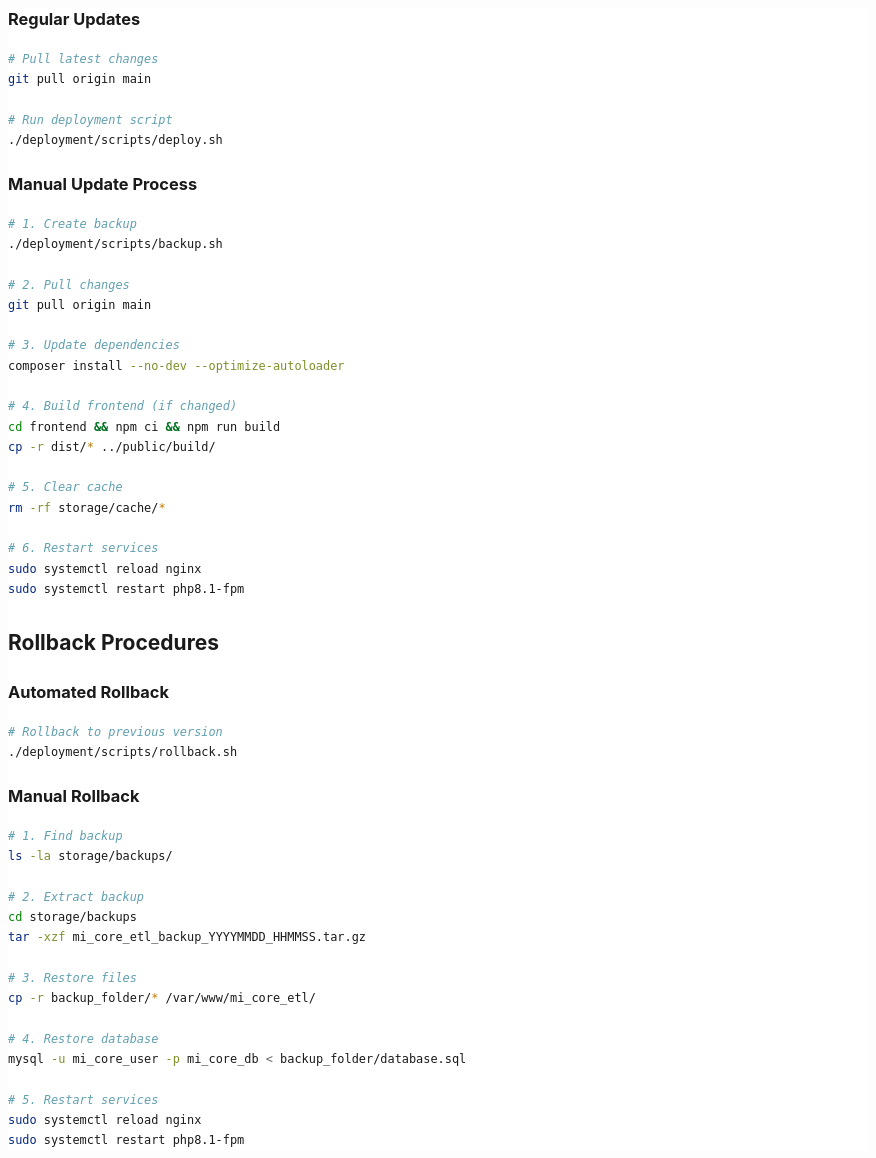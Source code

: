 ### Regular Updates

```bash
# Pull latest changes
git pull origin main

# Run deployment script
./deployment/scripts/deploy.sh
```

### Manual Update Process

```bash
# 1. Create backup
./deployment/scripts/backup.sh

# 2. Pull changes
git pull origin main

# 3. Update dependencies
composer install --no-dev --optimize-autoloader

# 4. Build frontend (if changed)
cd frontend && npm ci && npm run build
cp -r dist/* ../public/build/

# 5. Clear cache
rm -rf storage/cache/*

# 6. Restart services
sudo systemctl reload nginx
sudo systemctl restart php8.1-fpm
```

## Rollback Procedures

### Automated Rollback

```bash
# Rollback to previous version
./deployment/scripts/rollback.sh
```

### Manual Rollback

```bash
# 1. Find backup
ls -la storage/backups/

# 2. Extract backup
cd storage/backups
tar -xzf mi_core_etl_backup_YYYYMMDD_HHMMSS.tar.gz

# 3. Restore files
cp -r backup_folder/* /var/www/mi_core_etl/

# 4. Restore database
mysql -u mi_core_user -p mi_core_db < backup_folder/database.sql

# 5. Restart services
sudo systemctl reload nginx
sudo systemctl restart php8.1-fpm
```
